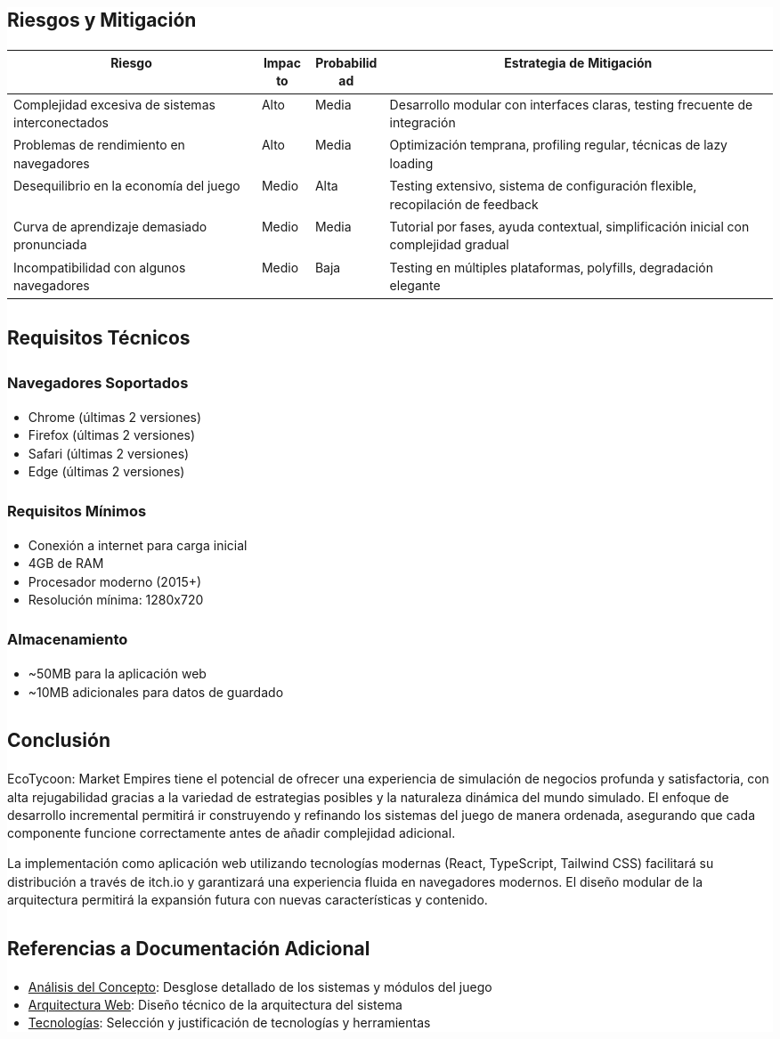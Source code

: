 ## Riesgos y Mitigación

| Riesgo | Impacto | Probabilidad | Estrategia de Mitigación |
|--------|---------|--------------|--------------------------|
| Complejidad excesiva de sistemas interconectados | Alto | Media | Desarrollo modular con interfaces claras, testing frecuente de integración |
| Problemas de rendimiento en navegadores | Alto | Media | Optimización temprana, profiling regular, técnicas de lazy loading |
| Desequilibrio en la economía del juego | Medio | Alta | Testing extensivo, sistema de configuración flexible, recopilación de feedback |
| Curva de aprendizaje demasiado pronunciada | Medio | Media | Tutorial por fases, ayuda contextual, simplificación inicial con complejidad gradual |
| Incompatibilidad con algunos navegadores | Medio | Baja | Testing en múltiples plataformas, polyfills, degradación elegante |

## Requisitos Técnicos

### Navegadores Soportados
- Chrome (últimas 2 versiones)
- Firefox (últimas 2 versiones)
- Safari (últimas 2 versiones)
- Edge (últimas 2 versiones)

### Requisitos Mínimos
- Conexión a internet para carga inicial
- 4GB de RAM
- Procesador moderno (2015+)
- Resolución mínima: 1280x720

### Almacenamiento
- ~50MB para la aplicación web
- ~10MB adicionales para datos de guardado

## Conclusión

EcoTycoon: Market Empires tiene el potencial de ofrecer una experiencia de simulación de negocios profunda y satisfactoria, con alta rejugabilidad gracias a la variedad de estrategias posibles y la naturaleza dinámica del mundo simulado. El enfoque de desarrollo incremental permitirá ir construyendo y refinando los sistemas del juego de manera ordenada, asegurando que cada componente funcione correctamente antes de añadir complejidad adicional.

La implementación como aplicación web utilizando tecnologías modernas (React, TypeScript, Tailwind CSS) facilitará su distribución a través de itch.io y garantizará una experiencia fluida en navegadores modernos. El diseño modular de la arquitectura permitirá la expansión futura con nuevas características y contenido.

## Referencias a Documentación Adicional

- [Análisis del Concepto](/home/ubuntu/EcoTycoon/docs/analisis_concepto.md): Desglose detallado de los sistemas y módulos del juego
- [Arquitectura Web](/home/ubuntu/EcoTycoon/docs/arquitectura_web.md): Diseño técnico de la arquitectura del sistema
- [Tecnologías](/home/ubuntu/EcoTycoon/docs/tecnologias.md): Selección y justificación de tecnologías y herramientas
